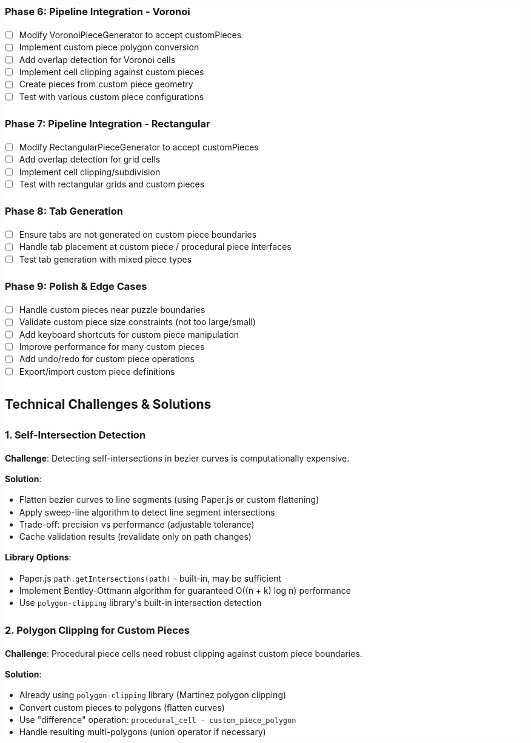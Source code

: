 ### Phase 6: Pipeline Integration - Voronoi
- [ ] Modify VoronoiPieceGenerator to accept customPieces
- [ ] Implement custom piece polygon conversion
- [ ] Add overlap detection for Voronoi cells
- [ ] Implement cell clipping against custom pieces
- [ ] Create pieces from custom piece geometry
- [ ] Test with various custom piece configurations

### Phase 7: Pipeline Integration - Rectangular
- [ ] Modify RectangularPieceGenerator to accept customPieces
- [ ] Add overlap detection for grid cells
- [ ] Implement cell clipping/subdivision
- [ ] Test with rectangular grids and custom pieces

### Phase 8: Tab Generation
- [ ] Ensure tabs are not generated on custom piece boundaries
- [ ] Handle tab placement at custom piece / procedural piece interfaces
- [ ] Test tab generation with mixed piece types

### Phase 9: Polish & Edge Cases
- [ ] Handle custom pieces near puzzle boundaries
- [ ] Validate custom piece size constraints (not too large/small)
- [ ] Add keyboard shortcuts for custom piece manipulation
- [ ] Improve performance for many custom pieces
- [ ] Add undo/redo for custom piece operations
- [ ] Export/import custom piece definitions

## Technical Challenges & Solutions

### 1. Self-Intersection Detection

**Challenge**: Detecting self-intersections in bezier curves is computationally expensive.

**Solution**:
- Flatten bezier curves to line segments (using Paper.js or custom flattening)
- Apply sweep-line algorithm to detect line segment intersections
- Trade-off: precision vs performance (adjustable tolerance)
- Cache validation results (revalidate only on path changes)

**Library Options**:
- Paper.js `path.getIntersections(path)` - built-in, may be sufficient
- Implement Bentley-Ottmann algorithm for guaranteed O((n + k) log n) performance
- Use `polygon-clipping` library's built-in intersection detection

### 2. Polygon Clipping for Custom Pieces

**Challenge**: Procedural piece cells need robust clipping against custom piece boundaries.

**Solution**:
- Already using `polygon-clipping` library (Martinez polygon clipping)
- Convert custom pieces to polygons (flatten curves)
- Use "difference" operation: `procedural_cell - custom_piece_polygon`
- Handle resulting multi-polygons (union operator if necessary)
